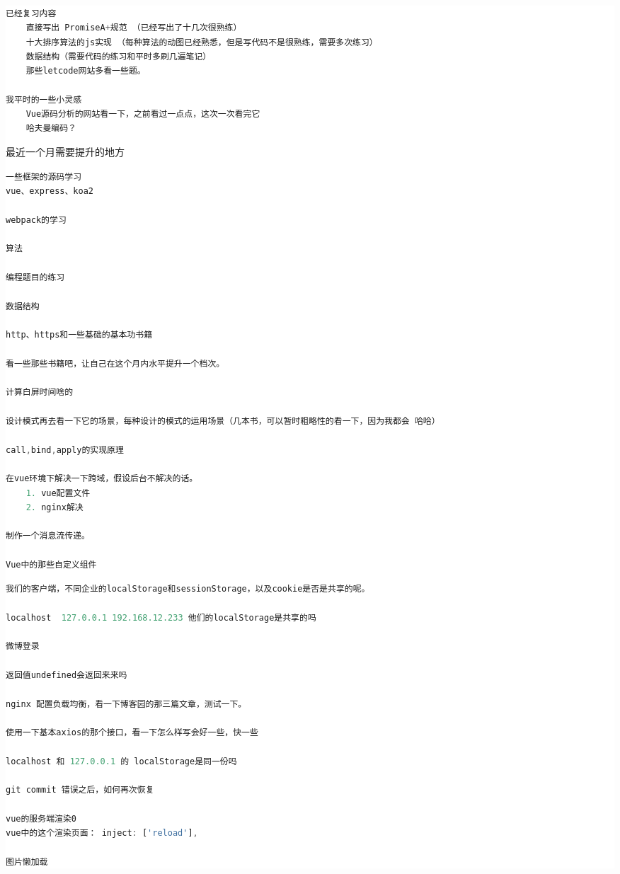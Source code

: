 ```js
已经复习内容
    直接写出 PromiseA+规范 （已经写出了十几次很熟练）
    十大排序算法的js实现 （每种算法的动图已经熟悉，但是写代码不是很熟练，需要多次练习）
    数据结构（需要代码的练习和平时多刷几遍笔记）
    那些letcode网站多看一些题。

我平时的一些小灵感
    Vue源码分析的网站看一下，之前看过一点点，这次一次看完它
    哈夫曼编码？
```

最近一个月需要提升的地方

```js
一些框架的源码学习
vue、express、koa2

webpack的学习

算法

编程题目的练习

数据结构

http、https和一些基础的基本功书籍

看一些那些书籍吧，让自己在这个月内水平提升一个档次。

计算白屏时间啥的

设计模式再去看一下它的场景，每种设计的模式的运用场景（几本书，可以暂时粗略性的看一下，因为我都会 哈哈）

call,bind,apply的实现原理

在vue环境下解决一下跨域，假设后台不解决的话。
    1. vue配置文件
    2. nginx解决

制作一个消息流传递。

Vue中的那些自定义组件
```

```js
我们的客户端，不同企业的localStorage和sessionStorage，以及cookie是否是共享的呢。

localhost  127.0.0.1 192.168.12.233 他们的localStorage是共享的吗

微博登录

返回值undefined会返回来来吗

nginx 配置负载均衡，看一下博客园的那三篇文章，测试一下。

使用一下基本axios的那个接口，看一下怎么样写会好一些，快一些

localhost 和 127.0.0.1 的 localStorage是同一份吗

git commit 错误之后，如何再次恢复

vue的服务端渲染0
vue中的这个渲染页面： inject: ['reload'],

图片懒加载
```